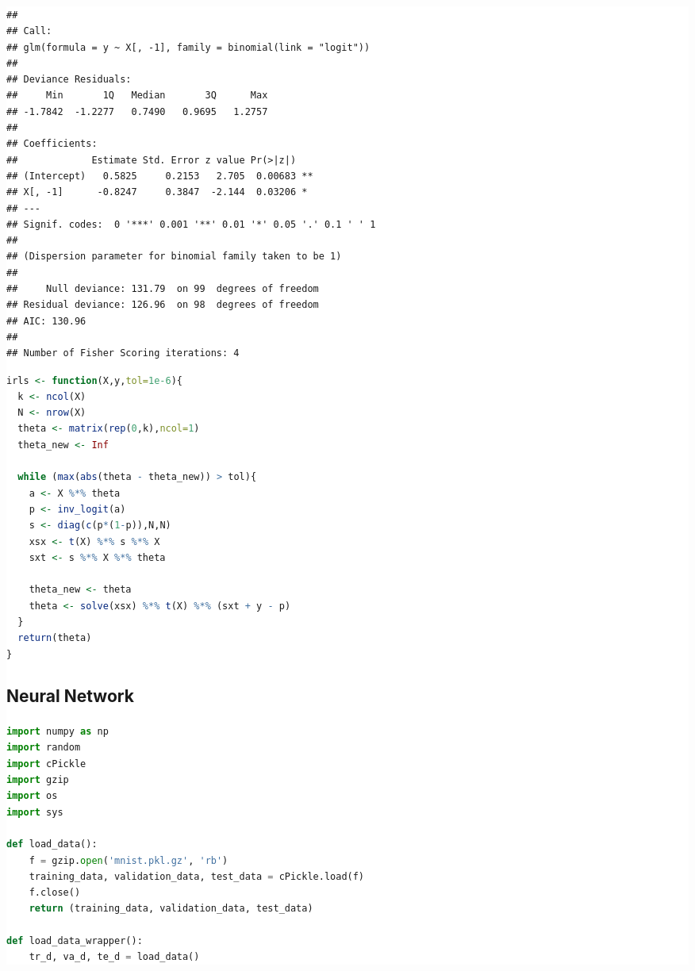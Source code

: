 ```
## 
## Call:
## glm(formula = y ~ X[, -1], family = binomial(link = "logit"))
## 
## Deviance Residuals: 
##     Min       1Q   Median       3Q      Max  
## -1.7842  -1.2277   0.7490   0.9695   1.2757  
## 
## Coefficients:
##             Estimate Std. Error z value Pr(>|z|)   
## (Intercept)   0.5825     0.2153   2.705  0.00683 **
## X[, -1]      -0.8247     0.3847  -2.144  0.03206 * 
## ---
## Signif. codes:  0 '***' 0.001 '**' 0.01 '*' 0.05 '.' 0.1 ' ' 1
## 
## (Dispersion parameter for binomial family taken to be 1)
## 
##     Null deviance: 131.79  on 99  degrees of freedom
## Residual deviance: 126.96  on 98  degrees of freedom
## AIC: 130.96
## 
## Number of Fisher Scoring iterations: 4
```

```r
irls <- function(X,y,tol=1e-6){
  k <- ncol(X)
  N <- nrow(X)
  theta <- matrix(rep(0,k),ncol=1)
  theta_new <- Inf
  
  while (max(abs(theta - theta_new)) > tol){
    a <- X %*% theta
    p <- inv_logit(a)
    s <- diag(c(p*(1-p)),N,N)
    xsx <- t(X) %*% s %*% X
    sxt <- s %*% X %*% theta
    
    theta_new <- theta
    theta <- solve(xsx) %*% t(X) %*% (sxt + y - p)
  }
  return(theta)
}
```

## Neural Network


```python
import numpy as np
import random
import cPickle
import gzip
import os
import sys

def load_data():
    f = gzip.open('mnist.pkl.gz', 'rb')
    training_data, validation_data, test_data = cPickle.load(f)
    f.close()
    return (training_data, validation_data, test_data)
    
def load_data_wrapper():
    tr_d, va_d, te_d = load_data()
```